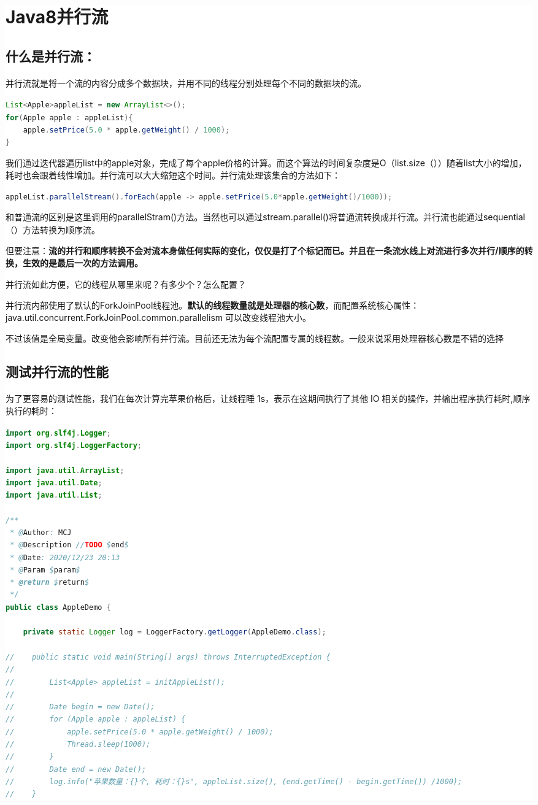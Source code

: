 # Java8并行流

## 什么是并行流：

并行流就是将一个流的内容分成多个数据块，并用不同的线程分别处理每个不同的数据块的流。

```java
List<Apple>appleList = new ArrayList<>();
for(Apple apple : appleList){
    apple.setPrice(5.0 * apple.getWeight() / 1000);
}
```

我们通过迭代器遍历list中的apple对象，完成了每个apple价格的计算。而这个算法的时间复杂度是O（list.size（））随着list大小的增加，耗时也会跟着线性增加。并行流可以大大缩短这个时间。并行流处理该集合的方法如下：

```java
appleList.parallelStream().forEach(apple -> apple.setPrice(5.0*apple.getWeight()/1000));
```

和普通流的区别是这里调用的parallelStram()方法。当然也可以通过stream.parallel()将普通流转换成并行流。并行流也能通过sequential（）方法转换为顺序流。

但要注意：**流的并行和顺序转换不会对流本身做任何实际的变化，仅仅是打了个标记而已。并且在一条流水线上对流进行多次并行/顺序的转换，生效的是最后一次的方法调用。**

并行流如此方便，它的线程从哪里来呢？有多少个？怎么配置？

并行流内部使用了默认的ForkJoinPool线程池。**默认的线程数量就是处理器的核心数**，而配置系统核心属性：java.util.concurrent.ForkJoinPool.common.parallelism 可以改变线程池大小。

不过该值是全局变量。改变他会影响所有并行流。目前还无法为每个流配置专属的线程数。一般来说采用处理器核心数是不错的选择

## 测试并行流的性能

为了更容易的测试性能，我们在每次计算完苹果价格后，让线程睡 1s，表示在这期间执行了其他 IO 相关的操作，并输出程序执行耗时,顺序执行的耗时：

```java
import org.slf4j.Logger;
import org.slf4j.LoggerFactory;

import java.util.ArrayList;
import java.util.Date;
import java.util.List;

/**
 * @Author: MCJ
 * @Description //TODO $end$
 * @Date: 2020/12/23 20:13
 * @Param $param$
 * @return $return$
 */
public class AppleDemo {

    private static Logger log = LoggerFactory.getLogger(AppleDemo.class);

//    public static void main(String[] args) throws InterruptedException {
//
//        List<Apple> appleList = initAppleList();
//
//        Date begin = new Date();
//        for (Apple apple : appleList) {
//            apple.setPrice(5.0 * apple.getWeight() / 1000);
//            Thread.sleep(1000);
//        }
//        Date end = new Date();
//        log.info("苹果数量：{}个, 耗时：{}s", appleList.size(), (end.getTime() - begin.getTime()) /1000);
//    }

```